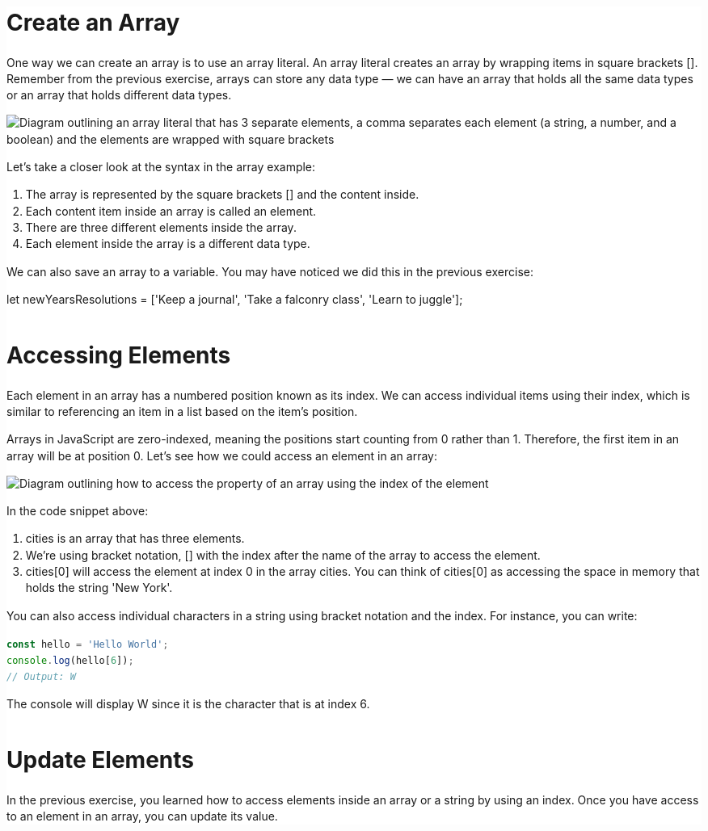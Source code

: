 # Create an Array
One way we can create an array is to use an array literal. An array literal creates an array by wrapping items in square brackets []. Remember from the previous exercise, arrays can store any data type — we can have an array that holds all the same data types or an array that holds different data types.

![Diagram outlining an array literal that has 3 separate elements, a comma separates each element (a string, a number, and a boolean) and the elements are wrapped with square brackets](https://s3.amazonaws.com/codecademy-content/courses/learn-javascript-arrays/array+literal.svg)

Let’s take a closer look at the syntax in the array example:

1. The array is represented by the square brackets [] and the content inside.
2. Each content item inside an array is called an element.
3. There are three different elements inside the array.
4. Each element inside the array is a different data type.

We can also save an array to a variable. You may have noticed we did this in the previous exercise:

let newYearsResolutions = ['Keep a journal', 'Take a falconry class', 'Learn to juggle'];

# Accessing Elements
Each element in an array has a numbered position known as its index. We can access individual items using their index, which is similar to referencing an item in a list based on the item’s position.

Arrays in JavaScript are zero-indexed, meaning the positions start counting from 0 rather than 1. Therefore, the first item in an array will be at position 0. Let’s see how we could access an element in an array:

![Diagram outlining how to access the property of an array using the index of the element](https://s3.amazonaws.com/codecademy-content/courses/learn-javascript-arrays/array+indices.svg)

In the code snippet above:

1. cities is an array that has three elements.
2. We’re using bracket notation, [] with the index after the name of the array to access the element.
3. cities[0] will access the element at index 0 in the array cities. You can think of cities[0] as accessing the space in memory that holds the string 'New York'.

You can also access individual characters in a string using bracket notation and the index. For instance, you can write:

```js
const hello = 'Hello World';
console.log(hello[6]);
// Output: W
```

The console will display W since it is the character that is at index 6.

# Update Elements
In the previous exercise, you learned how to access elements inside an array or a string by using an index. Once you have access to an element in an array, you can update its value.
